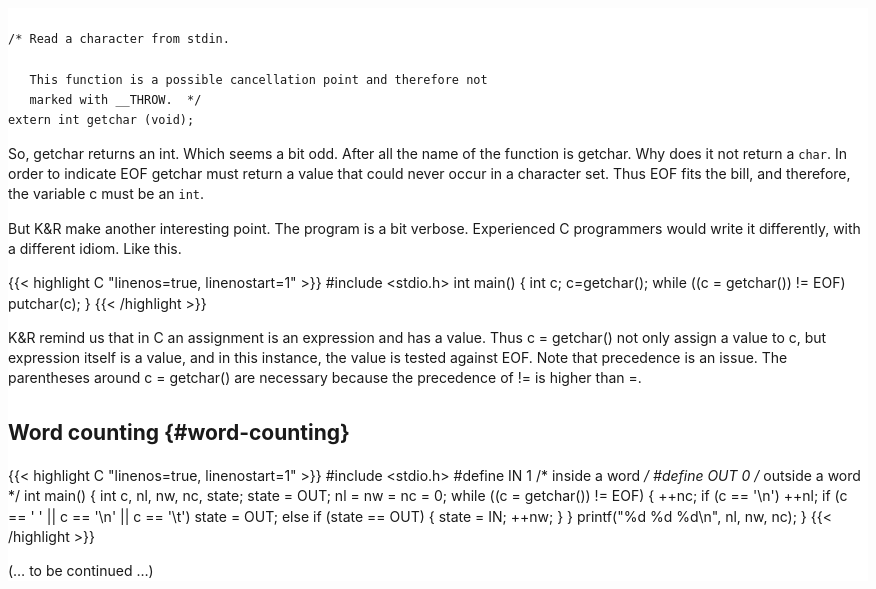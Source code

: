 ```text

/* Read a character from stdin.

   This function is a possible cancellation point and therefore not
   marked with __THROW.  */
extern int getchar (void);
```

So, getchar returns an int. Which seems a bit odd. After all the name of the function is
getchar. Why does it not return a `char`. In order to indicate EOF getchar must return a value that
could never occur in a character set. Thus EOF fits the bill, and therefore, the variable c must be
an `int`.

But K&amp;R make another interesting point. The program is a bit verbose. Experienced C programmers would
write it differently, with a different idiom. Like this.

{{< highlight C "linenos=true, linenostart=1" >}}
#include <stdio.h>
int main()
{
  int c;
  c=getchar();
  while ((c = getchar()) != EOF)
    putchar(c);
}
{{< /highlight >}}

K&amp;R remind us that in C an assignment is an expression and has a value. Thus c = getchar() not only
assign a value to c, but expression itself is a value, and in this instance, the value is tested
against EOF. Note that precedence is an issue. The parentheses around c = getchar() are necessary
because the precedence of != is higher than =.


## Word counting {#word-counting}

{{< highlight C "linenos=true, linenostart=1" >}}
#include <stdio.h>
#define IN  1 /* inside a word */
#define OUT 0 /* outside a word */
int main()
{
  int c, nl, nw, nc, state;
  state = OUT;
  nl = nw = nc = 0;
  while ((c = getchar()) != EOF) {
    ++nc;
    if (c == '\n')
      ++nl;
    if (c == ' ' || c == '\n' || c == '\t')
      state = OUT;
    else if (state == OUT) {
      state = IN;
      ++nw;
    }
  }
  printf("%d %d %d\n", nl, nw, nc);
}
{{< /highlight >}}

(&#x2026; to be continued &#x2026;)

[^fn:1]: Brian W. Kernighan and Dennis M. Ritchie, <i>The C Programming Language</i>, 2nd ed (Englewood Cliffs, N.J: Prentice Hall, 1988).
